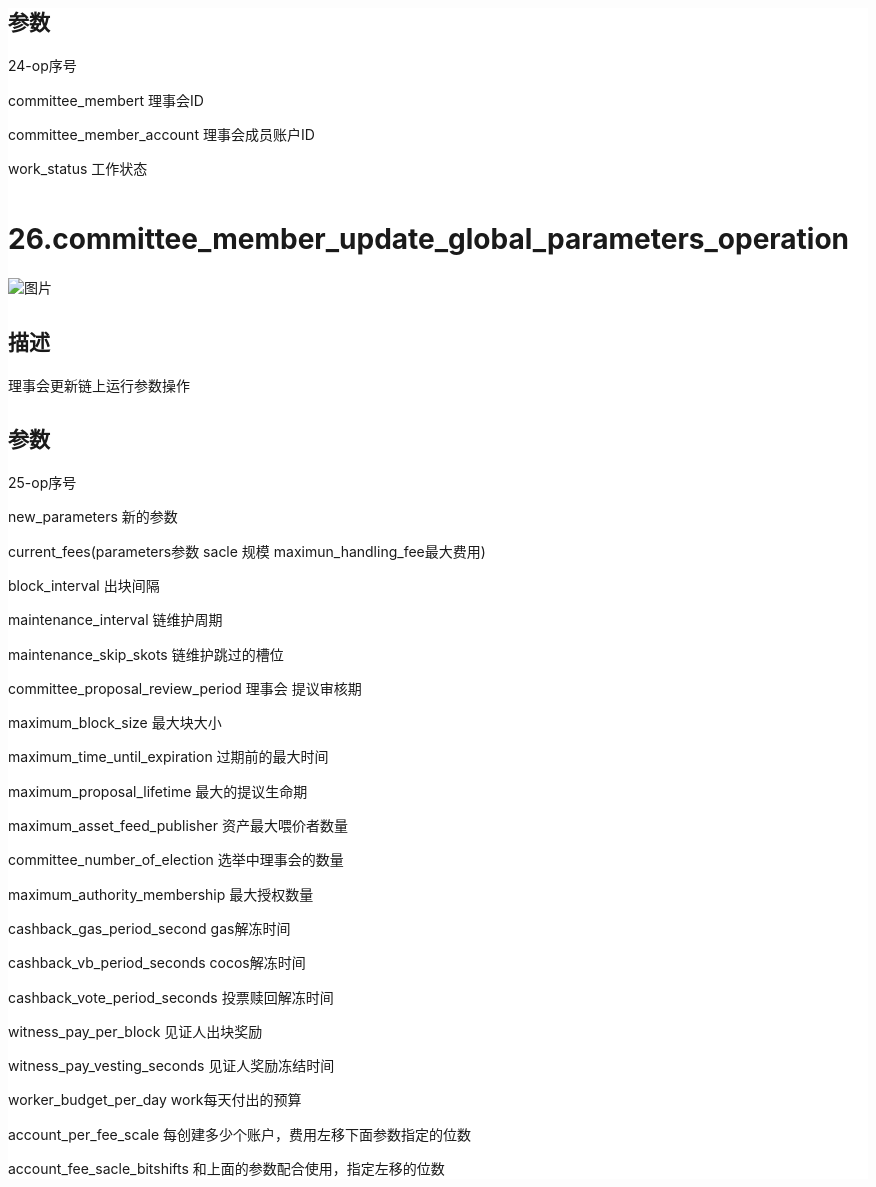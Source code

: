 ## 参数
24-op序号

committee_membert 理事会ID

committee_member_account 理事会成员账户ID

work_status 工作状态

# 26.committee_member_update_global_parameters_operation
![图片](https://uploader.shimo.im/f/Nlm0l4wY3FAmbsGJ.png!thumbnail)

## 描述
理事会更新链上运行参数操作

## 参数
25-op序号

new_parameters 新的参数

current_fees(parameters参数   sacle  规模    maximun_handling_fee最大费用)

block_interval 出块间隔 

maintenance_interval  链维护周期

maintenance_skip_skots 链维护跳过的槽位

committee_proposal_review_period 理事会 提议审核期

maximum_block_size 最大块大小

maximum_time_until_expiration 过期前的最大时间

maximum_proposal_lifetime 最大的提议生命期

maximum_asset_feed_publisher 资产最大喂价者数量

committee_number_of_election 选举中理事会的数量

maximum_authority_membership 最大授权数量

cashback_gas_period_second gas解冻时间

cashback_vb_period_seconds cocos解冻时间

cashback_vote_period_seconds  投票赎回解冻时间

witness_pay_per_block 见证人出块奖励

witness_pay_vesting_seconds 见证人奖励冻结时间 

worker_budget_per_day work每天付出的预算

account_per_fee_scale 每创建多少个账户，费用左移下面参数指定的位数

account_fee_sacle_bitshifts 和上面的参数配合使用，指定左移的位数
